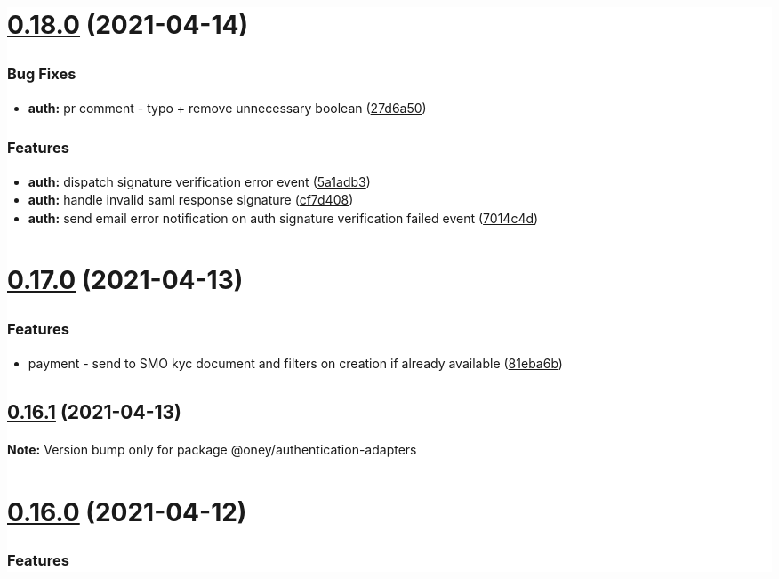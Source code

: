 

# [0.18.0](https://dev.azure.com/OneyPay/OneyPay-API/_git/oney/compare/@oney/authentication-adapters@0.17.0...@oney/authentication-adapters@0.18.0) (2021-04-14)


### Bug Fixes

* **auth:** pr comment - typo + remove unnecessary boolean ([27d6a50](https://dev.azure.com/OneyPay/OneyPay-API/_git/oney/commits/27d6a5045ab434cdf4f632195fc10b3c8e717b7e))


### Features

* **auth:** dispatch signature verification error event ([5a1adb3](https://dev.azure.com/OneyPay/OneyPay-API/_git/oney/commits/5a1adb34af95ac61a45acf19b2a9a6bfa8e934f1))
* **auth:** handle invalid saml response signature ([cf7d408](https://dev.azure.com/OneyPay/OneyPay-API/_git/oney/commits/cf7d4089bf9e26c78dd6603692869e3e0d22705e))
* **auth:** send email error notification on auth signature verification failed event ([7014c4d](https://dev.azure.com/OneyPay/OneyPay-API/_git/oney/commits/7014c4ded076675e89cbd15252976afb0616c49a))





# [0.17.0](https://dev.azure.com/OneyPay/OneyPay-API/_git/oney/compare/@oney/authentication-adapters@0.16.1...@oney/authentication-adapters@0.17.0) (2021-04-13)


### Features

* payment - send to SMO kyc document and filters on creation if already available ([81eba6b](https://dev.azure.com/OneyPay/OneyPay-API/_git/oney/commits/81eba6bab6dcdfba01a2deaa4338300979e26ba5))





## [0.16.1](https://dev.azure.com/OneyPay/OneyPay-API/_git/oney/compare/@oney/authentication-adapters@0.16.0...@oney/authentication-adapters@0.16.1) (2021-04-13)

**Note:** Version bump only for package @oney/authentication-adapters





# [0.16.0](https://dev.azure.com/OneyPay/OneyPay-API/_git/oney/compare/@oney/authentication-adapters@0.15.0...@oney/authentication-adapters@0.16.0) (2021-04-12)


### Features
